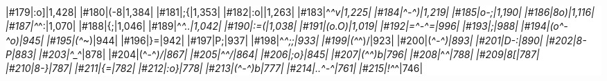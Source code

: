 |#179|:o]|1,428|
|#180|(-8|1,384|
|#181|;{|1,353|
|#182|:o||1,263|
|#183|^_^v|1,225|
|#184|^-^)|1,219|
|#185|o-;|1,190|
|#186|8o)|1,116|
|#187|^_^:|1,070|
|#188|{;|1,046|
|#189|^_^..|1,042|
|#190|:=(|1,038|
|#191|(o.O)|1,019|
|#192|=^-^=|996|
|#193|\;|988|
|#194|(o^-^o)|945|
|#195|(^_~)|944|
|#196|}=|942|
|#197|P;|937|
|#198|^_^;;|933|
|#199|\(^_^)/|923|
|#200|(*^-^)|893|
|#201|D-:|890|
|#202|8-P|883|
|#203|^_^*|878|
|#204|(^-^*)/|867|
|#205|^_^/|864|
|#206|;o}|845|
|#207|(^_^)b|796|
|#208|*^_^|788|
|#209|8[|787|
|#210|8-}|787|
|#211|{=|782|
|#212|:o}|778|
|#213|(^-^)b|777|
|#214|..^-^|761|
|#215|!^_^|746|
